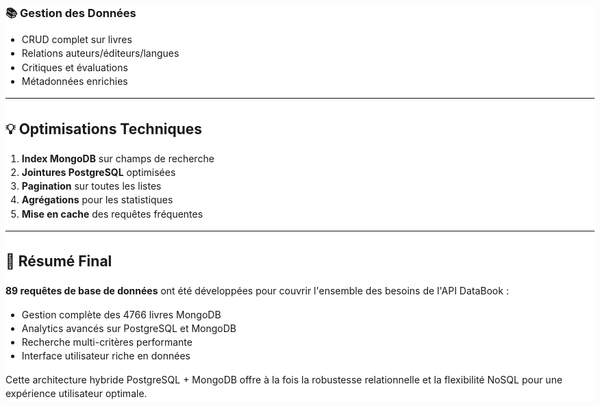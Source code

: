 ### **📚 Gestion des Données**
- CRUD complet sur livres
- Relations auteurs/éditeurs/langues
- Critiques et évaluations
- Métadonnées enrichies

---

## 💡 **Optimisations Techniques**

1. **Index MongoDB** sur champs de recherche
2. **Jointures PostgreSQL** optimisées
3. **Pagination** sur toutes les listes
4. **Agrégations** pour les statistiques
5. **Mise en cache** des requêtes fréquentes

---

## 🎯 **Résumé Final**

**89 requêtes de base de données** ont été développées pour couvrir l'ensemble des besoins de l'API DataBook :
- Gestion complète des 4766 livres MongoDB
- Analytics avancés sur PostgreSQL et MongoDB
- Recherche multi-critères performante
- Interface utilisateur riche en données

Cette architecture hybride PostgreSQL + MongoDB offre à la fois la robustesse relationnelle et la flexibilité NoSQL pour une expérience utilisateur optimale.